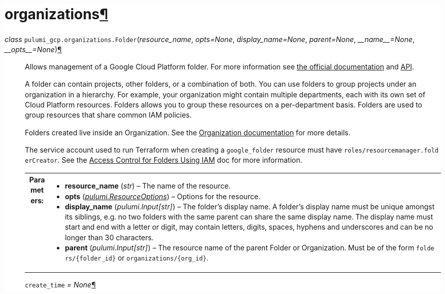 ---
---

<div class="section" id="module-pulumi_gcp.organizations">
<span id="organizations"></span><h1>organizations<a class="headerlink" href="#module-pulumi_gcp.organizations" title="Permalink to this headline">¶</a></h1>
<dl class="class">
<dt id="pulumi_gcp.organizations.Folder">
<em class="property">class </em><code class="descclassname">pulumi_gcp.organizations.</code><code class="descname">Folder</code><span class="sig-paren">(</span><em>resource_name</em>, <em>opts=None</em>, <em>display_name=None</em>, <em>parent=None</em>, <em>__name__=None</em>, <em>__opts__=None</em><span class="sig-paren">)</span><a class="headerlink" href="#pulumi_gcp.organizations.Folder" title="Permalink to this definition">¶</a></dt>
<dd><p>Allows management of a Google Cloud Platform folder. For more information see 
<a class="reference external" href="https://cloud.google.com/resource-manager/docs/creating-managing-folders">the official documentation</a>
and 
<a class="reference external" href="https://cloud.google.com/resource-manager/reference/rest/v2/folders">API</a>.</p>
<p>A folder can contain projects, other folders, or a combination of both. You can use folders to group projects under an organization in a hierarchy. For example, your organization might contain multiple departments, each with its own set of Cloud Platform resources. Folders allows you to group these resources on a per-department basis. Folders are used to group resources that share common IAM policies.</p>
<p>Folders created live inside an Organization. See the <a class="reference external" href="https://cloud.google.com/resource-manager/docs/quickstarts">Organization documentation</a> for more details.</p>
<p>The service account used to run Terraform when creating a <code class="docutils literal notranslate"><span class="pre">google_folder</span></code>
resource must have <code class="docutils literal notranslate"><span class="pre">roles/resourcemanager.folderCreator</span></code>. See the
<a class="reference external" href="https://cloud.google.com/resource-manager/docs/access-control-folders">Access Control for Folders Using IAM</a>
doc for more information.</p>
<table class="docutils field-list" frame="void" rules="none">
<col class="field-name" />
<col class="field-body" />
<tbody valign="top">
<tr class="field-odd field"><th class="field-name">Parameters:</th><td class="field-body"><ul class="first last simple">
<li><strong>resource_name</strong> (<em>str</em>) – The name of the resource.</li>
<li><strong>opts</strong> (<a class="reference internal" href="../../pulumi/#pulumi.ResourceOptions" title="pulumi.ResourceOptions"><em>pulumi.ResourceOptions</em></a>) – Options for the resource.</li>
<li><strong>display_name</strong> (<em>pulumi.Input</em><em>[</em><em>str</em><em>]</em>) – The folder’s display name.
A folder’s display name must be unique amongst its siblings, e.g. no two folders with the same parent can share the same display name. The display name must start and end with a letter or digit, may contain letters, digits, spaces, hyphens and underscores and can be no longer than 30 characters.</li>
<li><strong>parent</strong> (<em>pulumi.Input</em><em>[</em><em>str</em><em>]</em>) – The resource name of the parent Folder or Organization.
Must be of the form <code class="docutils literal notranslate"><span class="pre">folders/{folder_id}</span></code> or <code class="docutils literal notranslate"><span class="pre">organizations/{org_id}</span></code>.</li>
</ul>
</td>
</tr>
</tbody>
</table>
<dl class="attribute">
<dt id="pulumi_gcp.organizations.Folder.create_time">
<code class="descname">create_time</code><em class="property"> = None</em><a class="headerlink" href="#pulumi_gcp.organizations.Folder.create_time" title="Permalink to this definition">¶</a></dt>